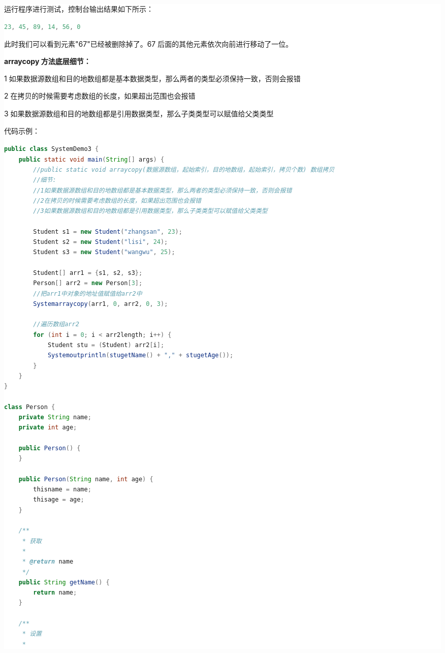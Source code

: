 运行程序进行测试，控制台输出结果如下所示：

```java
23, 45, 89, 14, 56, 0
```

此时我们可以看到元素"67"已经被删除掉了。67 后面的其他元素依次向前进行移动了一位。

**arraycopy 方法底层细节：**

1 如果数据源数组和目的地数组都是基本数据类型，那么两者的类型必须保持一致，否则会报错

2 在拷贝的时候需要考虑数组的长度，如果超出范围也会报错

3 如果数据源数组和目的地数组都是引用数据类型，那么子类类型可以赋值给父类类型

代码示例：

```java
public class SystemDemo3 {
    public static void main(String[] args) {
        //public static void arraycopy(数据源数组，起始索引，目的地数组，起始索引，拷贝个数) 数组拷贝
        //细节:
        //1如果数据源数组和目的地数组都是基本数据类型，那么两者的类型必须保持一致，否则会报错
        //2在拷贝的时候需要考虑数组的长度，如果超出范围也会报错
        //3如果数据源数组和目的地数组都是引用数据类型，那么子类类型可以赋值给父类类型

        Student s1 = new Student("zhangsan", 23);
        Student s2 = new Student("lisi", 24);
        Student s3 = new Student("wangwu", 25);

        Student[] arr1 = {s1, s2, s3};
        Person[] arr2 = new Person[3];
        //把arr1中对象的地址值赋值给arr2中
        Systemarraycopy(arr1, 0, arr2, 0, 3);

        //遍历数组arr2
        for (int i = 0; i < arr2length; i++) {
            Student stu = (Student) arr2[i];
            Systemoutprintln(stugetName() + "," + stugetAge());
        }
    }
}

class Person {
    private String name;
    private int age;

    public Person() {
    }

    public Person(String name, int age) {
        thisname = name;
        thisage = age;
    }

    /**
     * 获取
     *
     * @return name
     */
    public String getName() {
        return name;
    }

    /**
     * 设置
     *
```